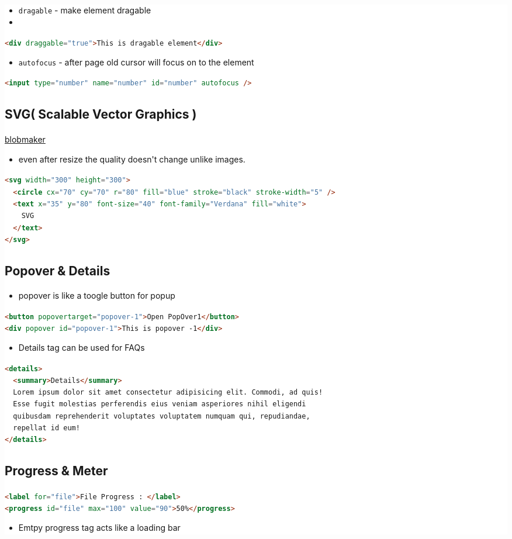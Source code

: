 - `dragable` - make element dragable
-

```html
<div draggable="true">This is dragable element</div>
```

- `autofocus` - after page old cursor will focus on to the element

```html
<input type="number" name="number" id="number" autofocus />
```

## SVG( Scalable Vector Graphics )

[blobmaker](https://www.blobmaker.app/)

- even after resize the quality doesn't change unlike images.

```html
<svg width="300" height="300">
  <circle cx="70" cy="70" r="80" fill="blue" stroke="black" stroke-width="5" />
  <text x="35" y="80" font-size="40" font-family="Verdana" fill="white">
    SVG
  </text>
</svg>
```

## Popover & Details

- popover is like a toogle button for popup

```html
<button popovertarget="popover-1">Open PopOver1</button>
<div popover id="popover-1">This is popover -1</div>
```

- Details tag can be used for FAQs

```html
<details>
  <summary>Details</summary>
  Lorem ipsum dolor sit amet consectetur adipisicing elit. Commodi, ad quis!
  Esse fugit molestias perferendis eius veniam asperiores nihil eligendi
  quibusdam reprehenderit voluptates voluptatem numquam qui, repudiandae,
  repellat id eum!
</details>
```

## Progress & Meter

```html
<label for="file">File Progress : </label>
<progress id="file" max="100" value="90">50%</progress>
```

- Emtpy progress tag acts like a loading bar
